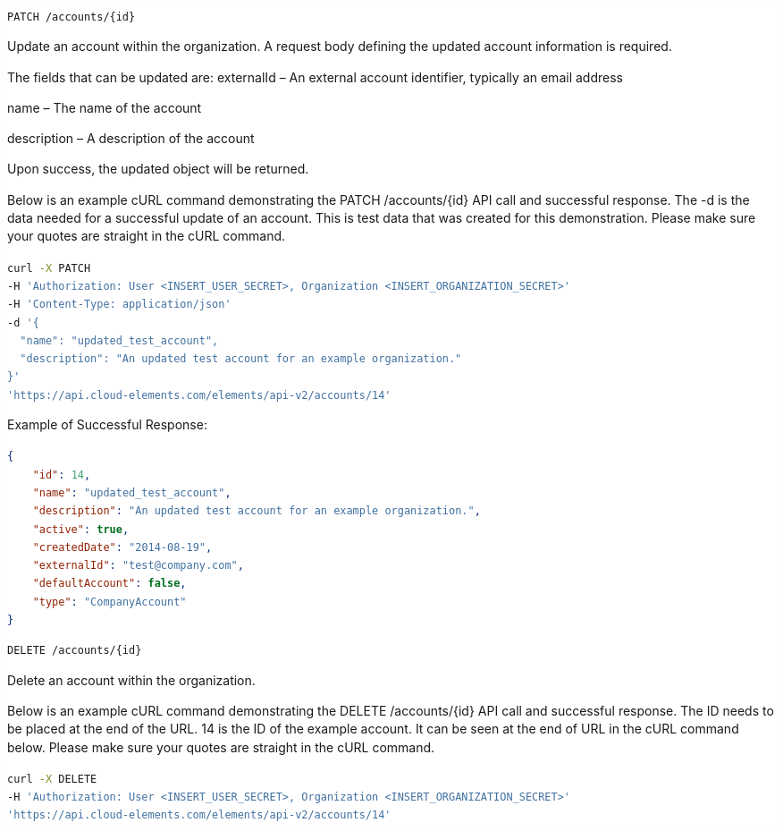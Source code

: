 `PATCH /accounts/{id}`

Update an account within the organization. A request body defining the updated account information is required.

The fields that can be updated are:
externalId – An external account identifier, typically an email address

name – The name of the account

description – A description of the account

Upon success, the updated object will be returned.

Below is an example cURL command demonstrating the PATCH /accounts/{id} API call and successful response. The -d is the data needed for a successful update of an account. This is test data that was created for this demonstration. Please make sure your quotes are straight in the cURL command.

```bash
curl -X PATCH
-H 'Authorization: User <INSERT_USER_SECRET>, Organization <INSERT_ORGANIZATION_SECRET>'
-H 'Content-Type: application/json'
-d '{
  "name": "updated_test_account",
  "description": "An updated test account for an example organization."
}'
'https://api.cloud-elements.com/elements/api-v2/accounts/14'
```

Example of Successful Response:

```JSON
{
    "id": 14,
    "name": "updated_test_account",
    "description": "An updated test account for an example organization.",
    "active": true,
    "createdDate": "2014-08-19",
    "externalId": "test@company.com",
    "defaultAccount": false,
    "type": "CompanyAccount"
}
```

`DELETE /accounts/{id}`

Delete an account within the organization.

Below is an example cURL command demonstrating the DELETE /accounts/{id} API call and successful response. The ID needs to be placed at the end of the URL. 14 is the ID of the example account. It can be seen at the end of URL in the cURL command below. Please make sure your quotes are straight in the cURL command.

```bash
curl -X DELETE
-H 'Authorization: User <INSERT_USER_SECRET>, Organization <INSERT_ORGANIZATION_SECRET>'
'https://api.cloud-elements.com/elements/api-v2/accounts/14'
```
